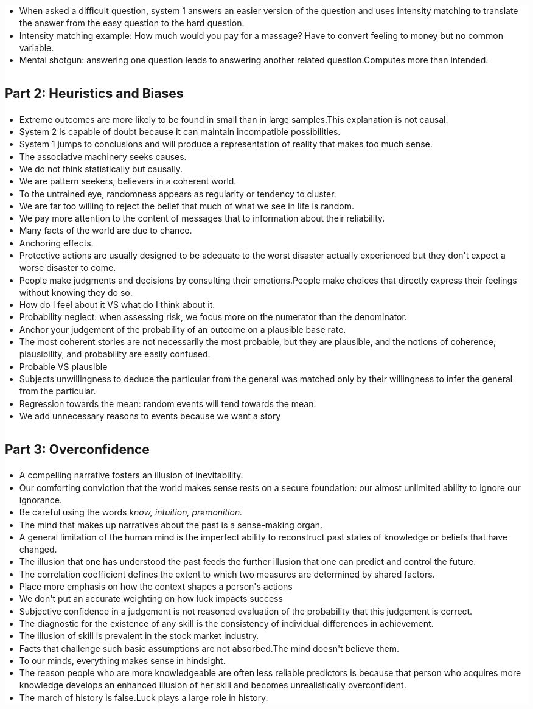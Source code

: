 - When asked a difficult question, system 1 answers an easier version of the question and uses intensity matching to translate the answer from the easy question to the hard question.
- Intensity matching example: How much would you pay for a massage? Have to convert feeling to money but no common variable.
- Mental shotgun: answering one question leads to answering another related question.Computes more than intended.

## Part 2: Heuristics and Biases

- Extreme outcomes are more likely to be found in small than in large samples.This explanation is not causal.
- System 2 is capable of doubt because it can maintain incompatible possibilities.
- System 1 jumps to conclusions and will produce a representation of reality that makes too much sense.
- The associative machinery seeks causes.
- We do not think statistically but causally.
- We are pattern seekers, believers in a coherent world.
- To the untrained eye, randomness appears as regularity or tendency to cluster.
- We are far too willing to reject the belief that much of what we see in life is random.
- We pay more attention to the content of messages that to information about their reliability.
- Many facts of the world are due to chance.
- Anchoring effects.
- Protective actions are usually designed to be adequate to the worst disaster actually experienced but they don't expect a worse disaster to come.
- People make judgments and decisions by consulting their emotions.People make choices that directly express their feelings without knowing they do so.
- How do I feel about it VS what do I think about it.
- Probability neglect: when assessing risk, we focus more on the numerator than the denominator.
- Anchor your judgement of the probability of an outcome on a plausible base rate.
- The most coherent stories are not necessarily the most probable, but they are plausible, and the notions of coherence, plausibility, and probability are easily confused.
- Probable VS plausible
- Subjects unwillingness to deduce the particular from the general was matched only by their willingness to infer the general from the particular.
- Regression towards the mean: random events will tend towards the mean.
- We add unnecessary reasons to events because we want a story

## Part 3: Overconfidence

- A compelling narrative fosters an illusion of inevitability.
- Our comforting conviction that the world makes sense rests on a secure foundation: our almost unlimited ability to ignore our ignorance.
- Be careful using the words *know, intuition, premonition.*
- The mind that makes up narratives about the past is a sense-making organ.
- A general limitation of the human mind is the imperfect ability to reconstruct past states of knowledge or beliefs that have changed.
- The illusion that one has understood the past feeds the further illusion that one can predict and control the future.
- The correlation coefficient defines the extent to which two measures are determined by shared factors.
- Place more emphasis on how the context shapes a person's actions
- We don't put an accurate weighting on how luck impacts success
- Subjective confidence in a judgement is not reasoned evaluation of the probability that this judgement is correct.
- The diagnostic for the existence of any skill is the consistency of individual differences in achievement.
- The illusion of skill is prevalent in the stock market industry.
- Facts that challenge such basic assumptions are not absorbed.The mind doesn't believe them.
- To our minds, everything makes sense in hindsight.
- The reason people who are more knowledgeable are often less reliable predictors is because that person who acquires more knowledge develops an enhanced illusion of her skill and becomes unrealistically overconfident.
- The march of history is false.Luck plays a large role in history.